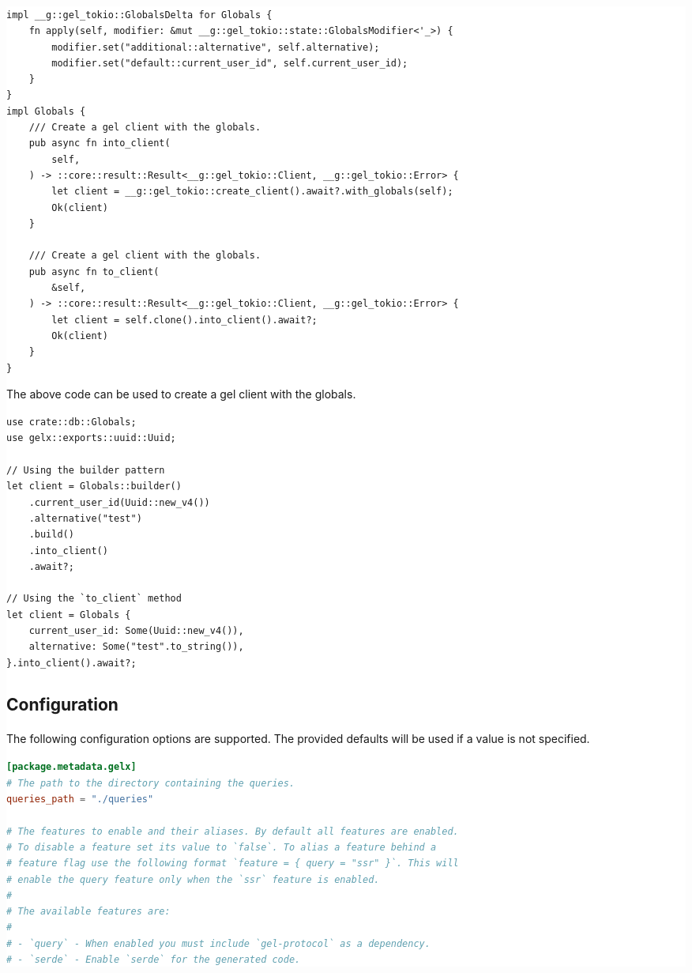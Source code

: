 ```rust,ignore
impl __g::gel_tokio::GlobalsDelta for Globals {
	fn apply(self, modifier: &mut __g::gel_tokio::state::GlobalsModifier<'_>) {
		modifier.set("additional::alternative", self.alternative);
		modifier.set("default::current_user_id", self.current_user_id);
	}
}
impl Globals {
	/// Create a gel client with the globals.
	pub async fn into_client(
		self,
	) -> ::core::result::Result<__g::gel_tokio::Client, __g::gel_tokio::Error> {
		let client = __g::gel_tokio::create_client().await?.with_globals(self);
		Ok(client)
	}

	/// Create a gel client with the globals.
	pub async fn to_client(
		&self,
	) -> ::core::result::Result<__g::gel_tokio::Client, __g::gel_tokio::Error> {
		let client = self.clone().into_client().await?;
		Ok(client)
	}
}
```

The above code can be used to create a gel client with the globals.

```rust,ignore
use crate::db::Globals;
use gelx::exports::uuid::Uuid;

// Using the builder pattern
let client = Globals::builder()
	.current_user_id(Uuid::new_v4())
	.alternative("test")
	.build()
	.into_client()
	.await?;

// Using the `to_client` method
let client = Globals {
	current_user_id: Some(Uuid::new_v4()),
	alternative: Some("test".to_string()),
}.into_client().await?;
```

## Configuration

The following configuration options are supported. The provided defaults will be used if a value is not specified.

```toml
[package.metadata.gelx]
# The path to the directory containing the queries.
queries_path = "./queries"

# The features to enable and their aliases. By default all features are enabled.
# To disable a feature set its value to `false`. To alias a feature behind a
# feature flag use the following format `feature = { query = "ssr" }`. This will
# enable the query feature only when the `ssr` feature is enabled.
#
# The available features are:
#
# - `query` - When enabled you must include `gel-protocol` as a dependency.
# - `serde` - Enable `serde` for the generated code.
```

[crate-image]: https://img.shields.io/crates/v/gelx.svg
[crate-link]: https://crates.io/crates/gelx
[docs-image]: https://docs.rs/gelx/badge.svg
[docs-link]: https://docs.rs/gelx/
[ci-status-image]: https://github.com/ifiokjr/gelx/workflows/ci/badge.svg
[ci-status-link]: https://github.com/ifiokjr/gelx/actions?query=workflow:ci
[unlicense-image]: https://img.shields.io/badge/license-Unlicense-blue.svg
[unlicense-link]: https://opensource.org/license/unlicense
[codecov-image]: https://codecov.io/github/ifiokjr/gelx/graph/badge.svg?token=87K799Q78I
[codecov-link]: https://codecov.io/github/ifiokjr/gelx